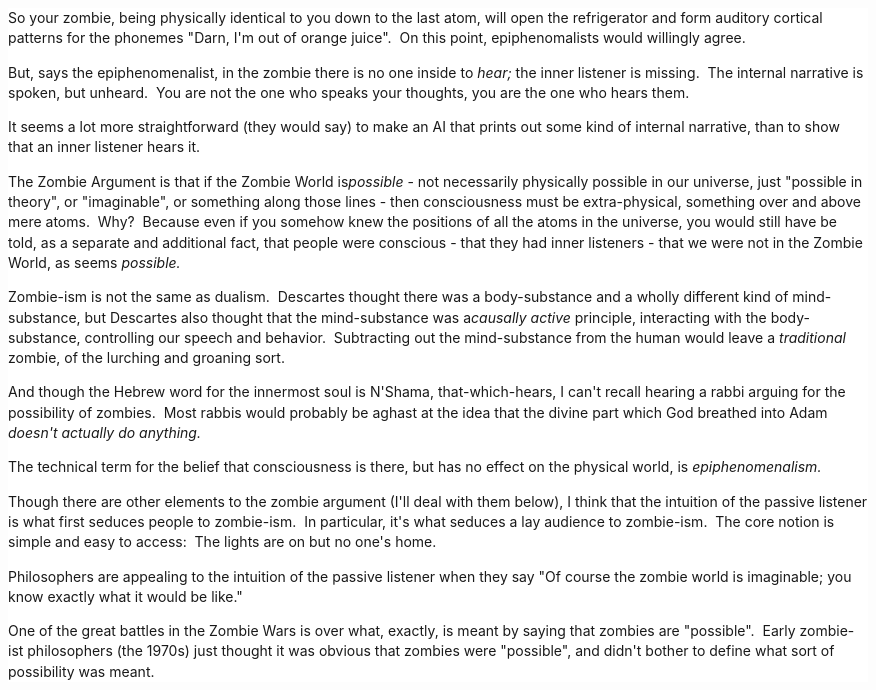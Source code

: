 So your zombie, being physically identical to you down to the last
atom, will open the refrigerator and form auditory cortical
patterns for the phonemes "Darn, I'm out of orange juice".  On this
point, epiphenomalists would willingly agree.

But, says the epiphenomenalist, in the zombie there is no one
inside to *hear;* the inner listener is missing.  The internal
narrative is spoken, but unheard.  You are not the one who speaks
your thoughts, you are the one who hears them.

It seems a lot more straightforward (they would say) to make an AI
that prints out some kind of internal narrative, than to show that
an inner listener hears it.

The Zombie Argument is that if the Zombie World is*possible* - not
necessarily physically possible in our universe, just "possible in
theory", or "imaginable", or something along those lines - then
consciousness must be extra-physical, something over and above mere
atoms.  Why?  Because even if you somehow knew the positions of all
the atoms in the universe, you would still have be told, as a
separate and additional fact, that people were conscious - that
they had inner listeners - that we were not in the Zombie World, as
seems *possible.*

Zombie-ism is not the same as dualism.  Descartes thought there was
a body-substance and a wholly different kind of mind-substance, but
Descartes also thought that the mind-substance was
a*causally active* principle, interacting with the body-substance,
controlling our speech and behavior.  Subtracting out the
mind-substance from the human would leave a *traditional* zombie,
of the lurching and groaning sort.

And though the Hebrew word for the innermost soul is N'Shama,
that-which-hears, I can't recall hearing a rabbi arguing for the
possibility of zombies.  Most rabbis would probably be aghast at
the idea that the divine part which God breathed into Adam
*doesn't actually do anything.*

The technical term for the belief that consciousness is there, but
has no effect on the physical world, is *epiphenomenalism.*

Though there are other elements to the zombie argument (I'll deal
with them below), I think that the intuition of the passive
listener is what first seduces people to zombie-ism.  In
particular, it's what seduces a lay audience to zombie-ism.  The
core notion is simple and easy to access:  The lights are on but no
one's home.

Philosophers are appealing to the intuition of the passive listener
when they say "Of course the zombie world is imaginable; you know
exactly what it would be like."

One of the great battles in the Zombie Wars is over what, exactly,
is meant by saying that zombies are "possible".  Early zombie-ist
philosophers (the 1970s) just thought it was obvious that zombies
were "possible", and didn't bother to define what sort of
possibility was meant.
